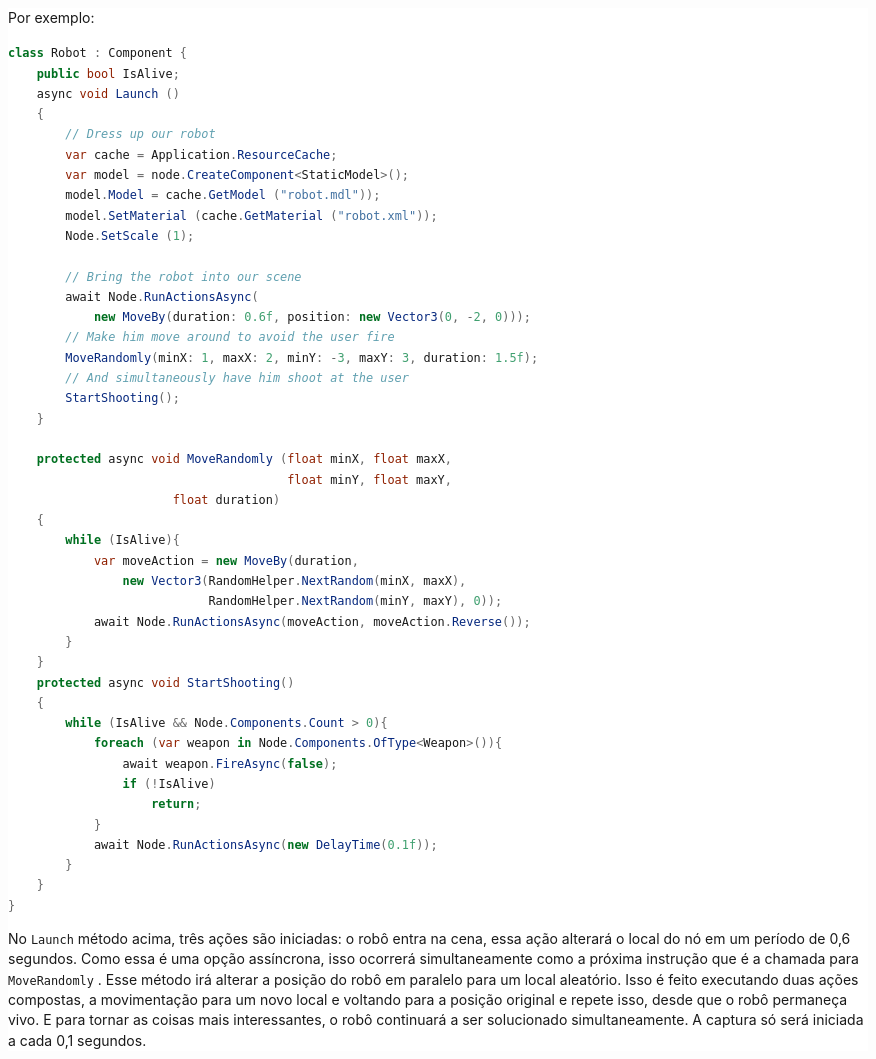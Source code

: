 Por exemplo:

```csharp
class Robot : Component {
    public bool IsAlive;
    async void Launch ()
    {
        // Dress up our robot
        var cache = Application.ResourceCache;
        var model = node.CreateComponent<StaticModel>();
        model.Model = cache.GetModel ("robot.mdl"));
        model.SetMaterial (cache.GetMaterial ("robot.xml"));
        Node.SetScale (1);

        // Bring the robot into our scene
        await Node.RunActionsAsync(
            new MoveBy(duration: 0.6f, position: new Vector3(0, -2, 0)));
        // Make him move around to avoid the user fire
        MoveRandomly(minX: 1, maxX: 2, minY: -3, maxY: 3, duration: 1.5f);
        // And simultaneously have him shoot at the user
        StartShooting();
    }

    protected async void MoveRandomly (float minX, float maxX,
                                       float minY, float maxY,
                       float duration)
    {
        while (IsAlive){
            var moveAction = new MoveBy(duration,
                new Vector3(RandomHelper.NextRandom(minX, maxX),
                            RandomHelper.NextRandom(minY, maxY), 0));
            await Node.RunActionsAsync(moveAction, moveAction.Reverse());
        }
    }
    protected async void StartShooting()
    {
        while (IsAlive && Node.Components.Count > 0){
            foreach (var weapon in Node.Components.OfType<Weapon>()){
                await weapon.FireAsync(false);
                if (!IsAlive)
                    return;
            }
            await Node.RunActionsAsync(new DelayTime(0.1f));
        }
    }
}
```

No `Launch` método acima, três ações são iniciadas: o robô entra na cena, essa ação alterará o local do nó em um período de 0,6 segundos.  Como essa é uma opção assíncrona, isso ocorrerá simultaneamente como a próxima instrução que é a chamada para `MoveRandomly` .  Esse método irá alterar a posição do robô em paralelo para um local aleatório.  Isso é feito executando duas ações compostas, a movimentação para um novo local e voltando para a posição original e repete isso, desde que o robô permaneça vivo.  E para tornar as coisas mais interessantes, o robô continuará a ser solucionado simultaneamente.  A captura só será iniciada a cada 0,1 segundos.
